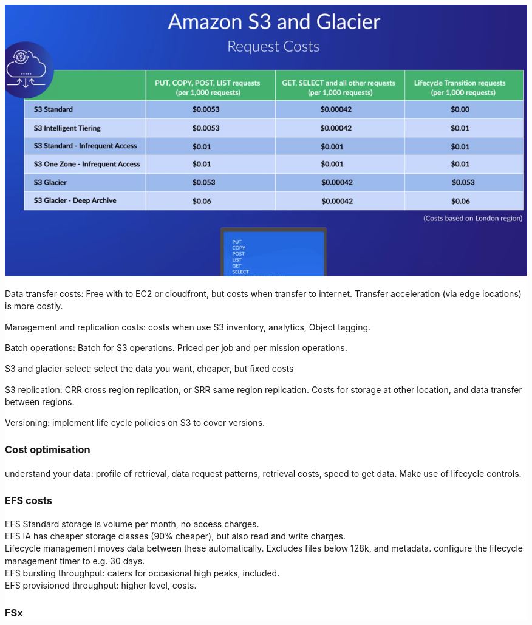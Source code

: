 ![](jbnotes_images/2020-11-11-19-44-22.png)

Data transfer costs: Free with to EC2 or cloudfront, but costs when transfer to internet. Transfer acceleration (via edge locations) is more costly.

Management and replication costs: costs when use S3 inventory, analytics, Object tagging.  

Batch operations: Batch for S3 operations. Priced per job and per mission operations.  

S3 and glacier select: select the data you want, cheaper, but fixed costs  

S3 replication: CRR cross region replication, or SRR same region replication. Costs for storage at other location, and data transfer between regions.  

Versioning: implement life cycle policies on S3 to cover versions.  

### Cost optimisation

understand your data: profile of retrieval, data request patterns, retrieval costs, speed to get data. Make use of lifecycle controls.

### EFS costs

EFS Standard storage is volume per month, no access charges.  
EFS IA has cheaper storage classes (90% cheaper), but also read and write charges.  
Lifecycle management moves data between these automatically. Excludes files below 128k, and metadata. configure the lifecycle management timer to e.g. 30 days.  
EFS bursting throughput: caters for occasional high peaks, included.  
EFS provisioned throughput: higher level, costs.  

### FSx
